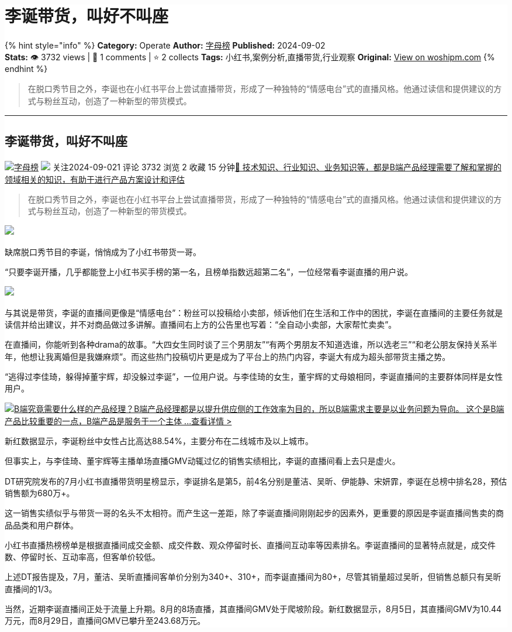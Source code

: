 # 李诞带货，叫好不叫座
{% hint style="info" %}
**Category:** Operate
**Author:** [字母榜](https://www.woshipm.com/u/1270120)
**Published:** 2024-09-02  
**Stats:** 👁️ 3732 views | 💬 1 comments | ⭐ 2 collects
**Tags:** 小红书,案例分析,直播带货,行业观察
**Original:** [View on woshipm.com](https://www.woshipm.com/operate/6108364.html)
{% endhint %}
> 在脱口秀节目之外，李诞也在小红书平台上尝试直播带货，形成了一种独特的“情感电台”式的直播风格。他通过读信和提供建议的方式与粉丝互动，创造了一种新型的带货模式。

---

## 李诞带货，叫好不叫座

[![](https://image.woshipm.com/wp-files/2021/05/OoxgzhZ4GviMoHinH1Hj.jpg!/both/72x72)](https://www.woshipm.com/u/1270120)[字母榜](https://www.woshipm.com/u/1270120) ![](https://static.woshipm.com/tag/1122_1@2x.png) 关注2024-09-021 评论 3732 浏览 2 收藏 15 分钟[🔗 技术知识、行业知识、业务知识等，都是B端产品经理需要了解和掌握的领域相关的知识，有助于进行产品方案设计和评估](https://ke.qidianla.com/courses/bcpm)

> 在脱口秀节目之外，李诞也在小红书平台上尝试直播带货，形成了一种独特的“情感电台”式的直播风格。他通过读信和提供建议的方式与粉丝互动，创造了一种新型的带货模式。

![](https://image.woshipm.com/2024/05/13/e9f9f09e-110d-11ef-b3fd-00163e142b65.png)

缺席脱口秀节目的李诞，悄悄成为了小红书带货一哥。

“只要李诞开播，几乎都能登上小红书买手榜的第一名，且榜单指数远超第二名”，一位经常看李诞直播的用户说。

![](https://image.woshipm.com/2024/09/02/ac1889ca-6923-11ef-a134-00163e142b65.jpg)

与其说是带货，李诞的直播间更像是“情感电台”：粉丝可以投稿给小卖部，倾诉他们在生活和工作中的困扰，李诞在直播间的主要任务就是读信并给出建议，并不对商品做过多讲解。直播间右上方的公告里也写着：“全自动小卖部，大家帮忙卖卖”。

在直播间，你能听到各种drama的故事。“大四女生同时谈了三个男朋友”“有两个男朋友不知道选谁，所以选老三”“和老公朋友保持关系半年，他想让我离婚但是我嫌麻烦”。而这些热门投稿切片更是成为了平台上的热门内容，李诞大有成为超头部带货主播之势。

“逃得过李佳琦，躲得掉董宇辉，却没躲过李诞”，一位用户说。与李佳琦的女生，董宇辉的丈母娘相同，李诞直播间的主要群体同样是女性用户。

[![](https://image.woshipm.com/2023/08/02/f7cafd68-30e3-11ee-9da3-00163e0b5ff3.png)B端究竟需要什么样的产品经理？B端产品经理都是以提升供应侧的工作效率为目的，所以B端需求主要是以业务问题为导向。 这个是B端产品比较重要的一点，B端产品是服务于一个主体 ...查看详情 >](https://ke.qidianla.com/courses/bcpm)

新红数据显示，李诞粉丝中女性占比高达88.54%，主要分布在二线城市及以上城市。

但事实上，与李佳琦、董宇辉等主播单场直播GMV动辄过亿的销售实绩相比，李诞的直播间看上去只是虚火。

DT研究院发布的7月小红书直播带货明星榜显示，李诞排名是第5，前4名分别是董洁、吴昕、伊能静、宋妍霏，李诞在总榜中排名28，预估销售额为680万+。

这一销售实绩似乎与带货一哥的名头不太相符。而产生这一差距，除了李诞直播间刚刚起步的因素外，更重要的原因是李诞直播间售卖的商品品类和用户群体。

小红书直播热榜榜单是根据直播间成交金额、成交件数、观众停留时长、直播间互动率等因素排名。李诞直播间的显著特点就是，成交件数、停留时长、互动率高，但客单价较低。

上述DT报告提及，7月，董洁、吴昕直播间客单价分别为340+、310+，而李诞直播间为80+，尽管其销量超过吴昕，但销售总额只有吴昕直播间的1/3。

当然，近期李诞直播间正处于流量上升期。8月的8场直播，其直播间GMV处于爬坡阶段。新红数据显示，8月5日，其直播间GMV为10.44万元，而8月29日，直播间GMV已攀升至243.68万元。
